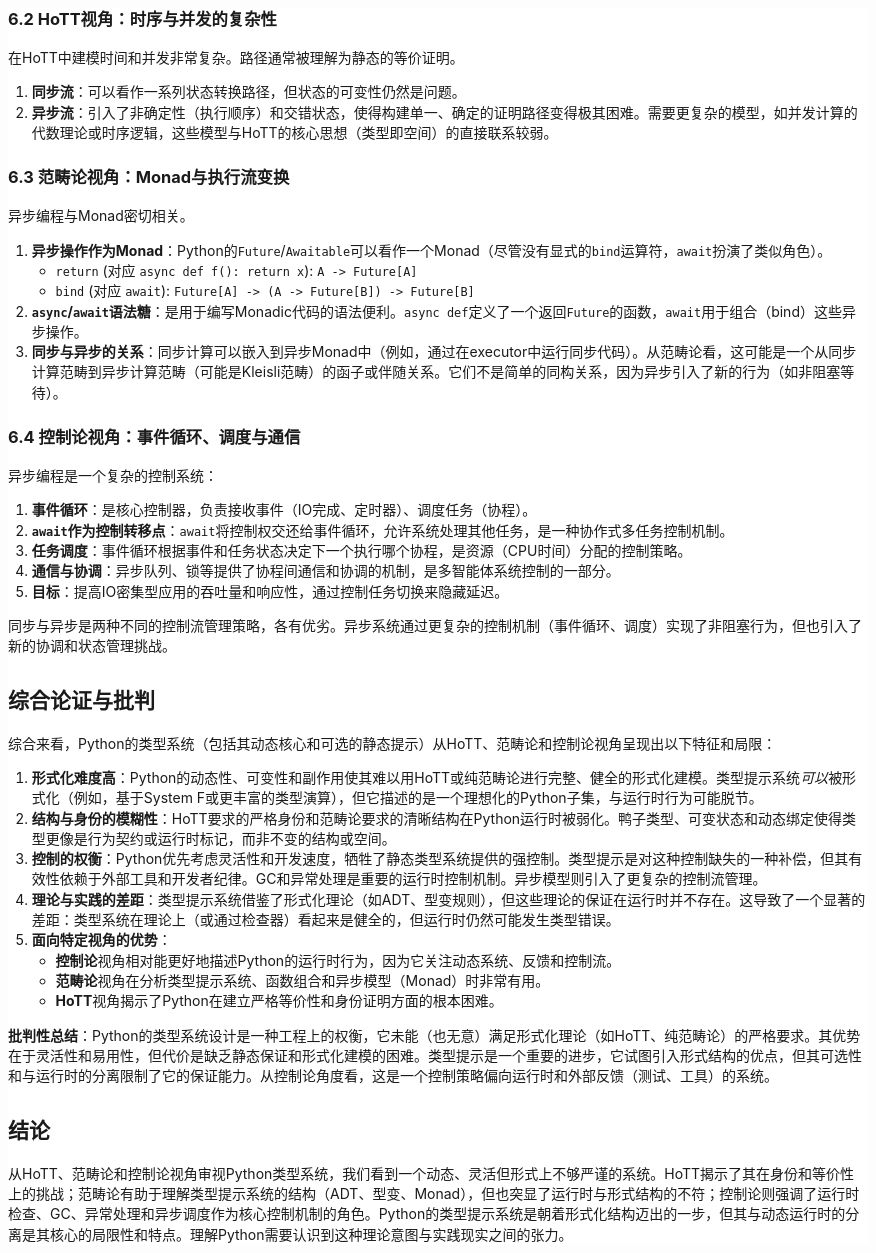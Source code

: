 ### 6.2 HoTT视角：时序与并发的复杂性

在HoTT中建模时间和并发非常复杂。路径通常被理解为静态的等价证明。

1. **同步流**：可以看作一系列状态转换路径，但状态的可变性仍然是问题。
2. **异步流**：引入了非确定性（执行顺序）和交错状态，使得构建单一、确定的证明路径变得极其困难。需要更复杂的模型，如并发计算的代数理论或时序逻辑，这些模型与HoTT的核心思想（类型即空间）的直接联系较弱。

### 6.3 范畴论视角：Monad与执行流变换

异步编程与Monad密切相关。

1. **异步操作作为Monad**：Python的`Future`/`Awaitable`可以看作一个Monad（尽管没有显式的`bind`运算符，`await`扮演了类似角色）。
    - `return` (对应 `async def f(): return x`): `A -> Future[A]`
    - `bind` (对应 `await`): `Future[A] -> (A -> Future[B]) -> Future[B]`
2. **`async`/`await`语法糖**：是用于编写Monadic代码的语法便利。`async def`定义了一个返回`Future`的函数，`await`用于组合（bind）这些异步操作。
3. **同步与异步的关系**：同步计算可以嵌入到异步Monad中（例如，通过在executor中运行同步代码）。从范畴论看，这可能是一个从同步计算范畴到异步计算范畴（可能是Kleisli范畴）的函子或伴随关系。它们不是简单的同构关系，因为异步引入了新的行为（如非阻塞等待）。

### 6.4 控制论视角：事件循环、调度与通信

异步编程是一个复杂的控制系统：

1. **事件循环**：是核心控制器，负责接收事件（IO完成、定时器）、调度任务（协程）。
2. **`await`作为控制转移点**：`await`将控制权交还给事件循环，允许系统处理其他任务，是一种协作式多任务控制机制。
3. **任务调度**：事件循环根据事件和任务状态决定下一个执行哪个协程，是资源（CPU时间）分配的控制策略。
4. **通信与协调**：异步队列、锁等提供了协程间通信和协调的机制，是多智能体系统控制的一部分。
5. **目标**：提高IO密集型应用的吞吐量和响应性，通过控制任务切换来隐藏延迟。

同步与异步是两种不同的控制流管理策略，各有优劣。异步系统通过更复杂的控制机制（事件循环、调度）实现了非阻塞行为，但也引入了新的协调和状态管理挑战。

## 综合论证与批判

综合来看，Python的类型系统（包括其动态核心和可选的静态提示）从HoTT、范畴论和控制论视角呈现出以下特征和局限：

1. **形式化难度高**：Python的动态性、可变性和副作用使其难以用HoTT或纯范畴论进行完整、健全的形式化建模。类型提示系统*可以*被形式化（例如，基于System F或更丰富的类型演算），但它描述的是一个理想化的Python子集，与运行时行为可能脱节。
2. **结构与身份的模糊性**：HoTT要求的严格身份和范畴论要求的清晰结构在Python运行时被弱化。鸭子类型、可变状态和动态绑定使得类型更像是行为契约或运行时标记，而非不变的结构或空间。
3. **控制的权衡**：Python优先考虑灵活性和开发速度，牺牲了静态类型系统提供的强控制。类型提示是对这种控制缺失的一种补偿，但其有效性依赖于外部工具和开发者纪律。GC和异常处理是重要的运行时控制机制。异步模型则引入了更复杂的控制流管理。
4. **理论与实践的差距**：类型提示系统借鉴了形式化理论（如ADT、型变规则），但这些理论的保证在运行时并不存在。这导致了一个显著的差距：类型系统在理论上（或通过检查器）看起来是健全的，但运行时仍然可能发生类型错误。
5. **面向特定视角的优势**：
    - **控制论**视角相对能更好地描述Python的运行时行为，因为它关注动态系统、反馈和控制流。
    - **范畴论**视角在分析类型提示系统、函数组合和异步模型（Monad）时非常有用。
    - **HoTT**视角揭示了Python在建立严格等价性和身份证明方面的根本困难。

**批判性总结**：Python的类型系统设计是一种工程上的权衡，它未能（也无意）满足形式化理论（如HoTT、纯范畴论）的严格要求。其优势在于灵活性和易用性，但代价是缺乏静态保证和形式化建模的困难。类型提示是一个重要的进步，它试图引入形式结构的优点，但其可选性和与运行时的分离限制了它的保证能力。从控制论角度看，这是一个控制策略偏向运行时和外部反馈（测试、工具）的系统。

## 结论

从HoTT、范畴论和控制论视角审视Python类型系统，我们看到一个动态、灵活但形式上不够严谨的系统。HoTT揭示了其在身份和等价性上的挑战；范畴论有助于理解类型提示系统的结构（ADT、型变、Monad），但也突显了运行时与形式结构的不符；控制论则强调了运行时检查、GC、异常处理和异步调度作为核心控制机制的角色。Python的类型提示系统是朝着形式化结构迈出的一步，但其与动态运行时的分离是其核心的局限性和特点。理解Python需要认识到这种理论意图与实践现实之间的张力。
